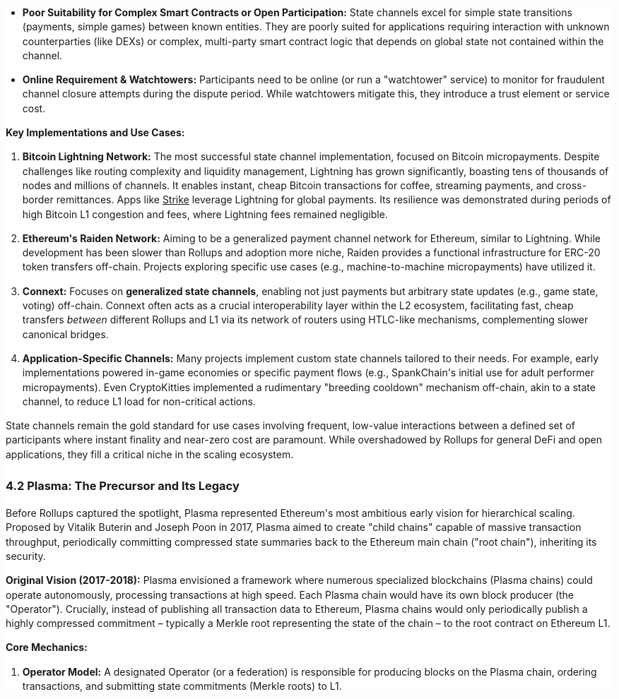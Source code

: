 *   **Poor Suitability for Complex Smart Contracts or Open Participation:** State channels excel for simple state transitions (payments, simple games) between known entities. They are poorly suited for applications requiring interaction with unknown counterparties (like DEXs) or complex, multi-party smart contract logic that depends on global state not contained within the channel.

*   **Online Requirement & Watchtowers:** Participants need to be online (or run a "watchtower" service) to monitor for fraudulent channel closure attempts during the dispute period. While watchtowers mitigate this, they introduce a trust element or service cost.

**Key Implementations and Use Cases:**

1.  **Bitcoin Lightning Network:** The most successful state channel implementation, focused on Bitcoin micropayments. Despite challenges like routing complexity and liquidity management, Lightning has grown significantly, boasting tens of thousands of nodes and millions of channels. It enables instant, cheap Bitcoin transactions for coffee, streaming payments, and cross-border remittances. Apps like [Strike](https://strike.me/) leverage Lightning for global payments. Its resilience was demonstrated during periods of high Bitcoin L1 congestion and fees, where Lightning fees remained negligible.

2.  **Ethereum's Raiden Network:** Aiming to be a generalized payment channel network for Ethereum, similar to Lightning. While development has been slower than Rollups and adoption more niche, Raiden provides a functional infrastructure for ERC-20 token transfers off-chain. Projects exploring specific use cases (e.g., machine-to-machine micropayments) have utilized it.

3.  **Connext:** Focuses on **generalized state channels**, enabling not just payments but arbitrary state updates (e.g., game state, voting) off-chain. Connext often acts as a crucial interoperability layer within the L2 ecosystem, facilitating fast, cheap transfers *between* different Rollups and L1 via its network of routers using HTLC-like mechanisms, complementing slower canonical bridges.

4.  **Application-Specific Channels:** Many projects implement custom state channels tailored to their needs. For example, early implementations powered in-game economies or specific payment flows (e.g., SpankChain's initial use for adult performer micropayments). Even CryptoKitties implemented a rudimentary "breeding cooldown" mechanism off-chain, akin to a state channel, to reduce L1 load for non-critical actions.

State channels remain the gold standard for use cases involving frequent, low-value interactions between a defined set of participants where instant finality and near-zero cost are paramount. While overshadowed by Rollups for general DeFi and open applications, they fill a critical niche in the scaling ecosystem.

### 4.2 Plasma: The Precursor and Its Legacy

Before Rollups captured the spotlight, Plasma represented Ethereum's most ambitious early vision for hierarchical scaling. Proposed by Vitalik Buterin and Joseph Poon in 2017, Plasma aimed to create "child chains" capable of massive transaction throughput, periodically committing compressed state summaries back to the Ethereum main chain ("root chain"), inheriting its security.

**Original Vision (2017-2018):** Plasma envisioned a framework where numerous specialized blockchains (Plasma chains) could operate autonomously, processing transactions at high speed. Each Plasma chain would have its own block producer (the "Operator"). Crucially, instead of publishing all transaction data to Ethereum, Plasma chains would only periodically publish a highly compressed commitment – typically a Merkle root representing the state of the chain – to the root contract on Ethereum L1.

**Core Mechanics:**

1.  **Operator Model:** A designated Operator (or a federation) is responsible for producing blocks on the Plasma chain, ordering transactions, and submitting state commitments (Merkle roots) to L1.
